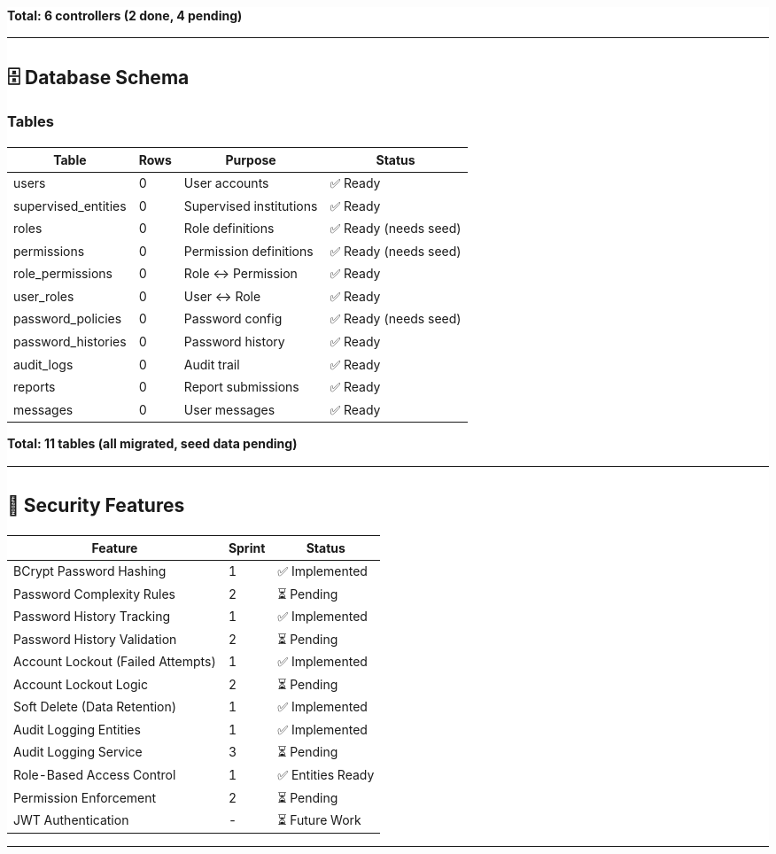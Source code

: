 **Total: 6 controllers (2 done, 4 pending)**

---

## 🗄️ Database Schema

### Tables
| Table | Rows | Purpose | Status |
|-------|------|---------|--------|
| users | 0 | User accounts | ✅ Ready |
| supervised_entities | 0 | Supervised institutions | ✅ Ready |
| roles | 0 | Role definitions | ✅ Ready (needs seed) |
| permissions | 0 | Permission definitions | ✅ Ready (needs seed) |
| role_permissions | 0 | Role ↔ Permission | ✅ Ready |
| user_roles | 0 | User ↔ Role | ✅ Ready |
| password_policies | 0 | Password config | ✅ Ready (needs seed) |
| password_histories | 0 | Password history | ✅ Ready |
| audit_logs | 0 | Audit trail | ✅ Ready |
| reports | 0 | Report submissions | ✅ Ready |
| messages | 0 | User messages | ✅ Ready |

**Total: 11 tables (all migrated, seed data pending)**

---

## 🔐 Security Features

| Feature | Sprint | Status |
|---------|--------|--------|
| BCrypt Password Hashing | 1 | ✅ Implemented |
| Password Complexity Rules | 2 | ⏳ Pending |
| Password History Tracking | 1 | ✅ Implemented |
| Password History Validation | 2 | ⏳ Pending |
| Account Lockout (Failed Attempts) | 1 | ✅ Implemented |
| Account Lockout Logic | 2 | ⏳ Pending |
| Soft Delete (Data Retention) | 1 | ✅ Implemented |
| Audit Logging Entities | 1 | ✅ Implemented |
| Audit Logging Service | 3 | ⏳ Pending |
| Role-Based Access Control | 1 | ✅ Entities Ready |
| Permission Enforcement | 2 | ⏳ Pending |
| JWT Authentication | - | ⏳ Future Work |

---